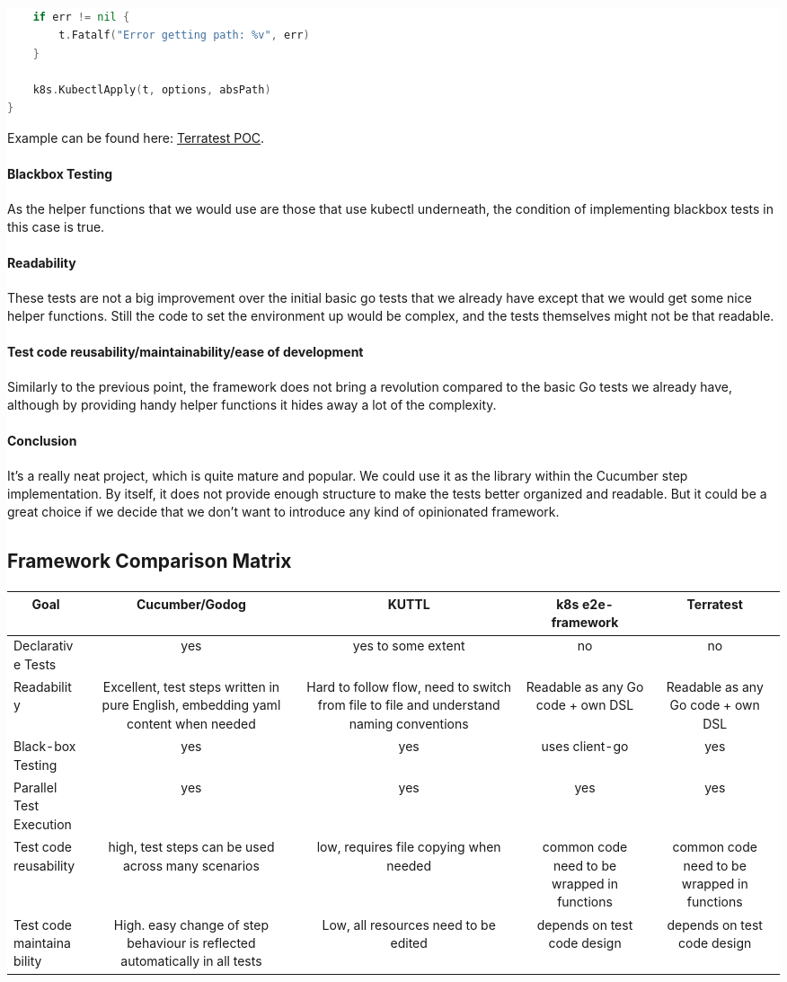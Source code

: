 ```go
    if err != nil {
        t.Fatalf("Error getting path: %v", err)
    }

    k8s.KubectlApply(t, options, absPath)
}
```

Example can be found here: [Terratest POC].

#### Blackbox Testing

As the helper functions that we would use are those that use kubectl underneath,
the condition of implementing blackbox tests in this case is true.

#### Readability

These tests are not a big improvement over the initial basic go tests that we
already have except that we would get some nice helper functions. Still the code
to set the environment up would be complex, and the tests themselves might not
be that readable.

#### Test code reusability/maintainability/ease of development

Similarly to the previous point, the framework does not bring a revolution
compared to the basic Go tests we already have, although by providing handy
helper functions it hides away a lot of the complexity.

#### Conclusion

It’s a really neat project, which is quite mature and popular. We could use it
as the library within the Cucumber step implementation. By itself, it does not
provide enough structure to make the tests better organized and readable. But it
could be a great choice if we decide that we don’t want to introduce any kind of
opinionated framework.

## Framework Comparison Matrix

| Goal                      |                                  Cucumber/Godog                                   |                                          KUTTL                                          |              k8s e2e-framework              |                  Terratest                  |
|---------------------------|:---------------------------------------------------------------------------------:|:---------------------------------------------------------------------------------------:|:-------------------------------------------:|:-------------------------------------------:|
| Declarative Tests         |                                        yes                                        |                                   yes to some extent                                    |                     no                      |                     no                      |
| Readability               | Excellent, test steps written in pure English, embedding yaml content when needed | Hard to follow flow, need to switch from file to file and understand naming conventions |      Readable as any Go code + own DSL      |      Readable as any Go code + own DSL      |
| Black-box Testing         |                                        yes                                        |                                           yes                                           |               uses client-go                |                     yes                     |
| Parallel Test Execution   |                                        yes                                        |                                           yes                                           |                     yes                     |                     yes                     |
| Test code reusability     |                high, test steps can be used across many scenarios                 |                         low, requires file copying when needed                          | common code need to be wrapped in functions | common code need to be wrapped in functions |
| Test code maintainability |    High. easy change of step behaviour is reflected automatically in all tests    |                          Low, all resources need to be edited                           |         depends on test code design         |         depends on test code design         |



[this issue]: https://github.com/crossplane/crossplane/issues/4013
[crossplane/test]: https://github.com/crossplane/test
[crossplane/crossplane e2e]: https://github.com/crossplane/crossplane/tree/master/test/e2e
[crossplane/conformance]: https://github.com/crossplane/conformance
[DRY principle]: https://en.wikipedia.org/wiki/Don%27t_repeat_yourself
[wikipedia]: https://en.wikipedia.org/wiki/Specification_by_example
[book]: https://www.manning.com/books/specification-by-example
[system testing]: https://en.wikipedia.org/wiki/System_testing
[Cucumber]: https://cucumber.io/docs/installation/
[godog]: https://github.com/cucumber/godog
[Cucumber wiki]: https://en.wikipedia.org/wiki/Cucumber_(software)
[Gherkin]: https://cucumber.io/docs/gherkin/reference/
[Service Binding Operator]: https://github.com/redhat-developer/service-binding-operator
[Conformance tests for servicebinding specification]: https://github.com/servicebinding/conformance
[Primaza]: https://github.com/primaza/primaza
[Elastic end-to-end testing]: https://github.com/elastic/e2e-testing
[all popular languages]: https://cucumber.io/docs/installation/
[Go]: https://github.com/cucumber/godog
[go testing]: https://pkg.go.dev/testing
[kubedog]: https://github.com/keikoproj/kubedog
[godox]: https://github.com/godogx
[Cucumber POC]: https://github.com/pedjak/crossplane/tree/cucumber-godog-demo/test/acceptance
[both imperative and declarative testing]: https://itsadeliverything.com/declarative-vs-imperative-gherkin-scenarios-for-cucumber
[Composition e2e]: https://github.com/pedjak/crossplane/blob/cucumber-godog-demo/test/acceptance/features/composition.feature
[Configuration e2e]: https://github.com/pedjak/crossplane/blob/cucumber-godog-demo/test/acceptance/features/configurationPackages.feature
[NOP provider]: https://github.com/crossplane-contrib/provider-nop
[provider-dummy]: https://github.com/upbound/provider-dummy
[kubectl CLI]: https://kubernetes.io/docs/reference/kubectl/
[embedme]: https://github.com/zakhenry/embedme  
[AsciiDoc]: https://docs.asciidoctor.org/asciidoc/latest/directives/include-tagged-regions/
[GitHub permalink]: https://docs.github.com/en/get-started/writing-on-github/working-with-advanced-formatting/creating-a-permanent-link-to-a-code-snippet
[parallel]: https://github.com/cucumber/godog#concurrency
[KUTTL]: https://kuttl.dev/
[Uptest]: https://github.com/upbound/uptest
[Kuttl POC]: https://github.com/lsviben/crossplane/tree/e2e-kuttl/test/e2e/kuttl/basic
[kubernetes-sig/e2e-framework]: https://github.com/kubernetes-sigs/e2e-framework
[e2e-framework POC]: https://github.com/lsviben/crossplane/tree/e2e-framework-evaluation/test/e2e/e2e-framework
[Github search e2e-framework]: https://github.com/search?type=code&q=lang%3Ago++NOT+repo%3Akubernetes-sigs%2Fe2e-framework+NOT+is%3Afork+%22sigs.k8s.io%2Fe2e-framework%22&p=2
[Terratest]: https://github.com/gruntwork-io/terratest
[Terratest POC]: https://github.com/lsviben/crossplane/tree/e2e-framework-evaluation/test/e2e/terratest